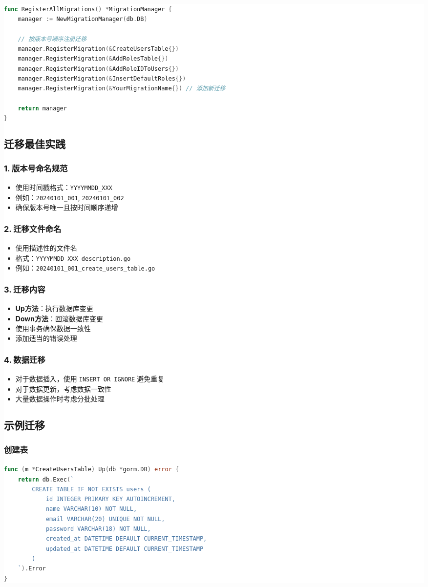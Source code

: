 ```go
func RegisterAllMigrations() *MigrationManager {
    manager := NewMigrationManager(db.DB)

    // 按版本号顺序注册迁移
    manager.RegisterMigration(&CreateUsersTable{})
    manager.RegisterMigration(&AddRolesTable{})
    manager.RegisterMigration(&AddRoleIDToUsers{})
    manager.RegisterMigration(&InsertDefaultRoles{})
    manager.RegisterMigration(&YourMigrationName{}) // 添加新迁移

    return manager
}
```

## 迁移最佳实践

### 1. 版本号命名规范

- 使用时间戳格式：`YYYYMMDD_XXX`
- 例如：`20240101_001`, `20240101_002`
- 确保版本号唯一且按时间顺序递增

### 2. 迁移文件命名

- 使用描述性的文件名
- 格式：`YYYYMMDD_XXX_description.go`
- 例如：`20240101_001_create_users_table.go`

### 3. 迁移内容

- **Up方法**：执行数据库变更
- **Down方法**：回滚数据库变更
- 使用事务确保数据一致性
- 添加适当的错误处理

### 4. 数据迁移

- 对于数据插入，使用 `INSERT OR IGNORE` 避免重复
- 对于数据更新，考虑数据一致性
- 大量数据操作时考虑分批处理

## 示例迁移

### 创建表

```go
func (m *CreateUsersTable) Up(db *gorm.DB) error {
    return db.Exec(`
        CREATE TABLE IF NOT EXISTS users (
            id INTEGER PRIMARY KEY AUTOINCREMENT,
            name VARCHAR(10) NOT NULL,
            email VARCHAR(20) UNIQUE NOT NULL,
            password VARCHAR(18) NOT NULL,
            created_at DATETIME DEFAULT CURRENT_TIMESTAMP,
            updated_at DATETIME DEFAULT CURRENT_TIMESTAMP
        )
    `).Error
}
```
